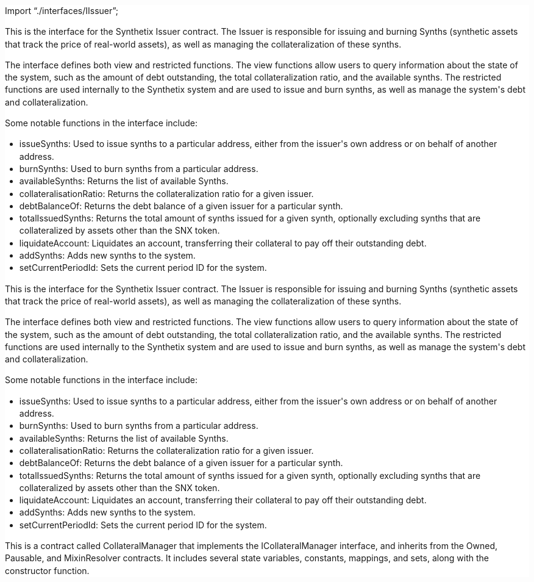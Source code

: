 Import “./interfaces/IIssuer”;

This is the interface for the Synthetix Issuer contract. The Issuer is responsible for issuing and burning Synths (synthetic assets that track the price of real-world assets), as well as managing the collateralization of these synths.

The interface defines both view and restricted functions. The view functions allow users to query information about the state of the system, such as the amount of debt outstanding, the total collateralization ratio, and the available synths. The restricted functions are used internally to the Synthetix system and are used to issue and burn synths, as well as manage the system's debt and collateralization.

Some notable functions in the interface include:

- issueSynths: Used to issue synths to a particular address, either from the issuer's own address or on behalf of another address.
- burnSynths: Used to burn synths from a particular address.
- availableSynths: Returns the list of available Synths.
- collateralisationRatio: Returns the collateralization ratio for a given issuer.
- debtBalanceOf: Returns the debt balance of a given issuer for a particular synth.
- totalIssuedSynths: Returns the total amount of synths issued for a given synth, optionally excluding synths that are collateralized by assets other than the SNX token.
- liquidateAccount: Liquidates an account, transferring their collateral to pay off their outstanding debt.
- addSynths: Adds new synths to the system.
- setCurrentPeriodId: Sets the current period ID for the system.

This is the interface for the Synthetix Issuer contract. The Issuer is responsible for issuing and burning Synths (synthetic assets that track the price of real-world assets), as well as managing the collateralization of these synths.

The interface defines both view and restricted functions. The view functions allow users to query information about the state of the system, such as the amount of debt outstanding, the total collateralization ratio, and the available synths. The restricted functions are used internally to the Synthetix system and are used to issue and burn synths, as well as manage the system's debt and collateralization.

Some notable functions in the interface include:

- issueSynths: Used to issue synths to a particular address, either from the issuer's own address or on behalf of another address.
- burnSynths: Used to burn synths from a particular address.
- availableSynths: Returns the list of available Synths.
- collateralisationRatio: Returns the collateralization ratio for a given issuer.
- debtBalanceOf: Returns the debt balance of a given issuer for a particular synth.
- totalIssuedSynths: Returns the total amount of synths issued for a given synth, optionally excluding synths that are collateralized by assets other than the SNX token.
- liquidateAccount: Liquidates an account, transferring their collateral to pay off their outstanding debt.
- addSynths: Adds new synths to the system.
- setCurrentPeriodId: Sets the current period ID for the system.

This is a contract called CollateralManager that implements the ICollateralManager interface, and inherits from the Owned, Pausable, and MixinResolver contracts. It includes several state variables, constants, mappings, and sets, along with the constructor function.
